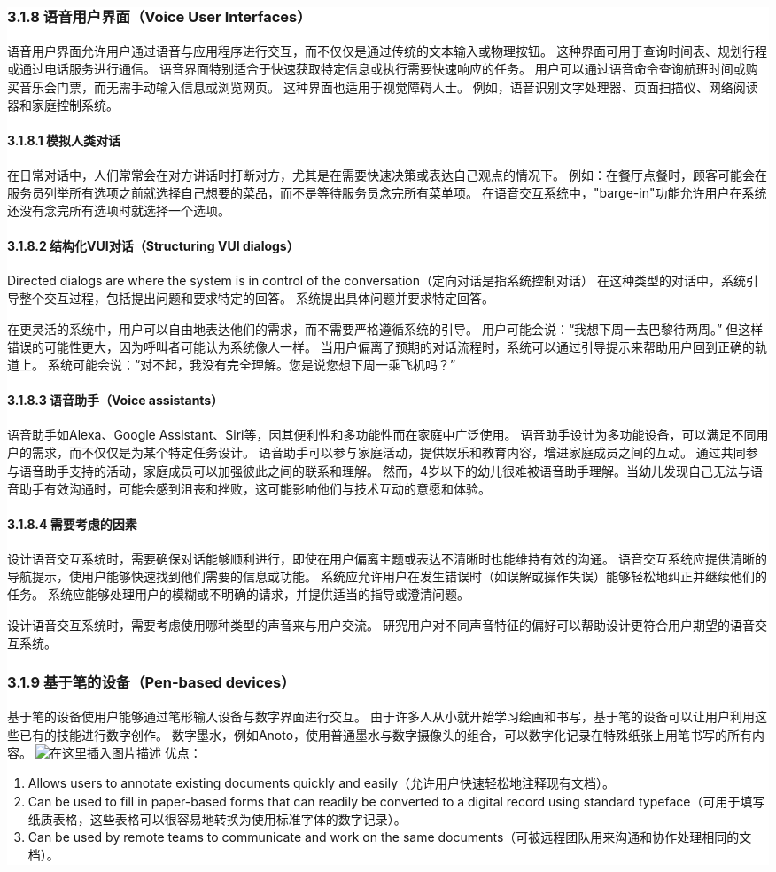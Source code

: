 ### 3.1.8 语音用户界面（Voice User Interfaces）
语音用户界面允许用户通过语音与应用程序进行交互，而不仅仅是通过传统的文本输入或物理按钮。
这种界面可用于查询时间表、规划行程或通过电话服务进行通信。
语音界面特别适合于快速获取特定信息或执行需要快速响应的任务。
用户可以通过语音命令查询航班时间或购买音乐会门票，而无需手动输入信息或浏览网页。
这种界面也适用于视觉障碍人士。
例如，语音识别文字处理器、页面扫描仪、网络阅读器和家庭控制系统。

#### 3.1.8.1 模拟人类对话
在日常对话中，人们常常会在对方讲话时打断对方，尤其是在需要快速决策或表达自己观点的情况下。
例如：在餐厅点餐时，顾客可能会在服务员列举所有选项之前就选择自己想要的菜品，而不是等待服务员念完所有菜单项。
在语音交互系统中，"barge-in"功能允许用户在系统还没有念完所有选项时就选择一个选项。

#### 3.1.8.2 结构化VUI对话（Structuring VUI dialogs）
Directed dialogs are where the system is in control of the conversation（定向对话是指系统控制对话）
在这种类型的对话中，系统引导整个交互过程，包括提出问题和要求特定的回答。
系统提出具体问题并要求特定回答。

在更灵活的系统中，用户可以自由地表达他们的需求，而不需要严格遵循系统的引导。
用户可能会说：“我想下周一去巴黎待两周。”
但这样错误的可能性更大，因为呼叫者可能认为系统像人一样。
当用户偏离了预期的对话流程时，系统可以通过引导提示来帮助用户回到正确的轨道上。
系统可能会说：“对不起，我没有完全理解。您是说您想下周一乘飞机吗？”

#### 3.1.8.3 语音助手（Voice assistants）
语音助手如Alexa、Google Assistant、Siri等，因其便利性和多功能性而在家庭中广泛使用。
语音助手设计为多功能设备，可以满足不同用户的需求，而不仅仅是为某个特定任务设计。
语音助手可以参与家庭活动，提供娱乐和教育内容，增进家庭成员之间的互动。
通过共同参与语音助手支持的活动，家庭成员可以加强彼此之间的联系和理解。
然而，4岁以下的幼儿很难被语音助手理解。当幼儿发现自己无法与语音助手有效沟通时，可能会感到沮丧和挫败，这可能影响他们与技术互动的意愿和体验。

#### 3.1.8.4 需要考虑的因素
设计语音交互系统时，需要确保对话能够顺利进行，即使在用户偏离主题或表达不清晰时也能维持有效的沟通。
语音交互系统应提供清晰的导航提示，使用户能够快速找到他们需要的信息或功能。
系统应允许用户在发生错误时（如误解或操作失误）能够轻松地纠正并继续他们的任务。
系统应能够处理用户的模糊或不明确的请求，并提供适当的指导或澄清问题。

设计语音交互系统时，需要考虑使用哪种类型的声音来与用户交流。
研究用户对不同声音特征的偏好可以帮助设计更符合用户期望的语音交互系统。

### 3.1.9 基于笔的设备（Pen-based devices）
基于笔的设备使用户能够通过笔形输入设备与数字界面进行交互。
由于许多人从小就开始学习绘画和书写，基于笔的设备可以让用户利用这些已有的技能进行数字创作。
数字墨水，例如Anoto，使用普通墨水与数字摄像头的组合，可以数字化记录在特殊纸张上用笔书写的所有内容。
![在这里插入图片描述](https://i-blog.csdnimg.cn/direct/2c5706fc3d5e4cb6bdec7a5b676735ff.png)
优点：
1.  Allows users to annotate existing documents quickly and easily（允许用户快速轻松地注释现有文档）。
2. Can be used to fill in paper-based forms that can readily be converted to a digital record using standard typeface（可用于填写纸质表格，这些表格可以很容易地转换为使用标准字体的数字记录）。
3. Can be used by remote teams to communicate and work on the same documents（可被远程团队用来沟通和协作处理相同的文档）。
